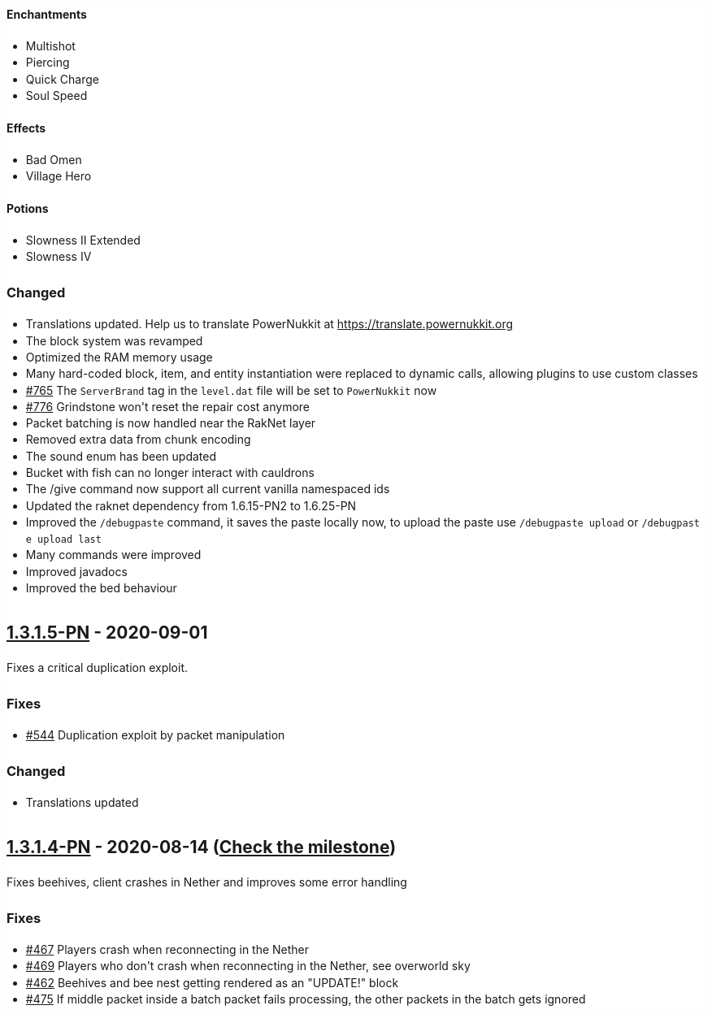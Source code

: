 #### Enchantments
- Multishot
- Piercing
- Quick Charge
- Soul Speed

#### Effects
- Bad Omen
- Village Hero

#### Potions
- Slowness II Extended
- Slowness IV

### Changed
- Translations updated. Help us to translate PowerNukkit at https://translate.powernukkit.org
- The block system was revamped
- Optimized the RAM memory usage
- Many hard-coded block, item, and entity instantiation were replaced to dynamic calls, allowing plugins to use custom classes
- [#765] The `ServerBrand` tag in the `level.dat` file will be set to `PowerNukkit` now
- [#776] Grindstone won't reset the repair cost anymore
- Packet batching is now handled near the RakNet layer
- Removed extra data from chunk encoding
- The sound enum has been updated
- Bucket with fish can no longer interact with cauldrons
- The /give command now support all current vanilla namespaced ids
- Updated the raknet dependency from 1.6.15-PN2 to 1.6.25-PN
- Improved the `/debugpaste` command, it saves the paste locally now, to upload the paste use `/debugpaste upload` or `/debugpaste upload last`
- Many commands were improved
- Improved javadocs
- Improved the bed behaviour

## [1.3.1.5-PN] - 2020-09-01
Fixes a critical duplication exploit.

### Fixes
- [#544] Duplication exploit by packet manipulation

### Changed
- Translations updated

## [1.3.1.4-PN] - 2020-08-14  ([Check the milestone](https://github.com/PowerNukkit/PowerNukkit/milestone/20?closed=1))
Fixes beehives, client crashes in Nether and improves some error handling

### Fixes
- [#467] Players crash when reconnecting in the Nether
- [#469] Players who don't crash when reconnecting in the Nether, see overworld sky
- [#462] Beehives and bee nest getting rendered as an "UPDATE!" block
- [#475] If middle packet inside a batch packet fails processing, the other packets in the batch gets ignored


[discord guild]: https://powernukkit.org/discord
[Unreleased 1.5.0.1-PN]: https://github.com/PowerNukkit/PowerNukkit/compare/v1.5.0.0-PN...bleeding
[1.5.0.0-PN]: https://github.com/PowerNukkit/PowerNukkit/compare/v1.4.0.0-PN...v1.5.0.0-PN
[1.4.0.0-PN]: https://github.com/PowerNukkit/PowerNukkit/compare/v1.3.1.5-PN...v1.4.0.0-PN
[1.3.1.5-PN]: https://github.com/PowerNukkit/PowerNukkit/compare/v1.3.1.4-PN...v1.3.1.5-PN
[1.3.1.4-PN]: https://github.com/PowerNukkit/PowerNukkit/compare/v1.3.1.3-PN...v1.3.1.4-PN
[1.3.1.3-PN]: https://github.com/PowerNukkit/PowerNukkit/compare/v1.3.1.2-PN...v1.3.1.3-PN
[1.3.1.2-PN]: https://github.com/PowerNukkit/PowerNukkit/compare/v1.3.1.1-PN...v1.3.1.2-PN
[1.3.1.1-PN]: https://github.com/PowerNukkit/PowerNukkit/compare/v1.3.1.0-PN...v1.3.1.1-PN
[1.3.1.0-PN]: https://github.com/PowerNukkit/PowerNukkit/compare/v1.3.0.1-PN...v1.3.1.0-PN
[1.3.0.1-PN]: https://github.com/PowerNukkit/PowerNukkit/compare/v1.3.0.0-PN...v1.3.0.1-PN
[1.3.0.0-PN]: https://github.com/PowerNukkit/PowerNukkit/compare/v1.2.1.0-PN...v1.3.0.1-PN
[1.3.0.0-PN]: https://github.com/PowerNukkit/PowerNukkit/compare/v1.2.1.0-PN...v1.3.0.0-PN
[1.2.1.0-PN]: https://github.com/PowerNukkit/PowerNukkit/compare/v1.2.0.2-PN...v1.2.1.0-PN
[1.2.0.2-PN]: https://github.com/PowerNukkit/PowerNukkit/compare/v1.2.0.1-PN...v1.2.0.2-PN
[1.2.0.1-PN]: https://github.com/PowerNukkit/PowerNukkit/compare/v1.2.0.0-PN...v1.2.0.1-PN
[1.2.0.0-PN]: https://github.com/PowerNukkit/PowerNukkit/compare/v1.1.1.0-PN...v1.2.0.0-PN
[1.1.1.0-PN]: https://github.com/PowerNukkit/PowerNukkit/compare/1ac6d50d36f07b6f1a02df299d9591d78c379db9...v1.1.1.0-PN#files_bucket
[a8247360]: https://github.com/PowerNukkit/PowerNukkit/commit/a8247360
[NukkitX]: https://github.com/CloudburstMC/Nukkit
[#12]: https://github.com/PowerNukkit/PowerNukkit/issues/12
[#44]: https://github.com/PowerNukkit/PowerNukkit/issues/44
[#46]: https://github.com/PowerNukkit/PowerNukkit/issues/46
[#49]: https://github.com/PowerNukkit/PowerNukkit/pull/49
[#50]: https://github.com/PowerNukkit/PowerNukkit/pull/50
[#51]: https://github.com/PowerNukkit/PowerNukkit/pull/51
[#52]: https://github.com/PowerNukkit/PowerNukkit/pull/52
[#53]: https://github.com/PowerNukkit/PowerNukkit/pull/53
[#54]: https://github.com/PowerNukkit/PowerNukkit/pull/54
[#55]: https://github.com/PowerNukkit/PowerNukkit/pull/55
[#56]: https://github.com/PowerNukkit/PowerNukkit/pull/56
[#57]: https://github.com/PowerNukkit/PowerNukkit/pull/57
[#58]: https://github.com/PowerNukkit/PowerNukkit/pull/58
[#79]: https://github.com/PowerNukkit/PowerNukkit/issues/79
[#80]: https://github.com/PowerNukkit/PowerNukkit/pull/80
[#87]: https://github.com/PowerNukkit/PowerNukkit/issues/87
[#93]: https://github.com/PowerNukkit/PowerNukkit/issues/93
[#95]: https://github.com/PowerNukkit/PowerNukkit/issues/95
[#102]: https://github.com/PowerNukkit/PowerNukkit/pull/102
[#103]: https://github.com/PowerNukkit/PowerNukkit/issues/103
[#108]: https://github.com/PowerNukkit/PowerNukkit/pull/108
[#113]: https://github.com/PowerNukkit/PowerNukkit/issues/113
[#116]: https://github.com/PowerNukkit/PowerNukkit/issues/116
[#123]: https://github.com/PowerNukkit/PowerNukkit/issues/123
[#129]: https://github.com/PowerNukkit/PowerNukkit/pull/129
[#140]: https://github.com/PowerNukkit/PowerNukkit/pull/140
[#152]: https://github.com/PowerNukkit/PowerNukkit/pull/152
[#157]: https://github.com/PowerNukkit/PowerNukkit/issues/157
[#170]: https://github.com/PowerNukkit/PowerNukkit/pull/170
[#193]: https://github.com/PowerNukkit/PowerNukkit/issues/193
[#210]: https://github.com/PowerNukkit/PowerNukkit/issues/210
[#212]: https://github.com/PowerNukkit/PowerNukkit/issues/212
[#220]: https://github.com/PowerNukkit/PowerNukkit/issues/220
[#219]: https://github.com/PowerNukkit/PowerNukkit/pull/219
[#222]: https://github.com/PowerNukkit/PowerNukkit/issues/223
[#224]: https://github.com/PowerNukkit/PowerNukkit/pull/224
[#226]: https://github.com/PowerNukkit/PowerNukkit/issues/226
[#227]: https://github.com/PowerNukkit/PowerNukkit/pull/227
[#228]: https://github.com/PowerNukkit/PowerNukkit/issues/228
[#232]: https://github.com/PowerNukkit/PowerNukkit/issues/232
[#234]: https://github.com/PowerNukkit/PowerNukkit/issues/234
[#235]: https://github.com/PowerNukkit/PowerNukkit/issues/235
[#239]: https://github.com/PowerNukkit/PowerNukkit/issues/239
[#240]: https://github.com/PowerNukkit/PowerNukkit/issues/240
[#242]: https://github.com/PowerNukkit/PowerNukkit/pull/242
[#243]: https://github.com/PowerNukkit/PowerNukkit/issues/243
[#244]: https://github.com/PowerNukkit/PowerNukkit/pull/244
[#246]: https://github.com/PowerNukkit/PowerNukkit/issues/246
[#247]: https://github.com/PowerNukkit/PowerNukkit/pull/247
[#248]: https://github.com/PowerNukkit/PowerNukkit/pull/248
[#253]: https://github.com/PowerNukkit/PowerNukkit/pull/253
[#254]: https://github.com/PowerNukkit/PowerNukkit/issues/254
[#255]: https://github.com/PowerNukkit/PowerNukkit/pull/255
[#256]: https://github.com/PowerNukkit/PowerNukkit/pull/256
[#259]: https://github.com/PowerNukkit/PowerNukkit/pull/259
[#260]: https://github.com/PowerNukkit/PowerNukkit/pull/260
[#261]: https://github.com/PowerNukkit/PowerNukkit/pull/261
[#262]: https://github.com/PowerNukkit/PowerNukkit/pull/262
[#263]: https://github.com/PowerNukkit/PowerNukkit/pull/263
[#266]: https://github.com/PowerNukkit/PowerNukkit/issues/266
[#267]: https://github.com/PowerNukkit/PowerNukkit/issues/267
[#268]: https://github.com/PowerNukkit/PowerNukkit/pull/268
[#270]: https://github.com/PowerNukkit/PowerNukkit/issues/270
[#272]: https://github.com/PowerNukkit/PowerNukkit/issues/272
[#273]: https://github.com/PowerNukkit/PowerNukkit/pull/273
[#274]: https://github.com/PowerNukkit/PowerNukkit/pull/274
[#275]: https://github.com/PowerNukkit/PowerNukkit/pull/275
[#276]: https://github.com/PowerNukkit/PowerNukkit/pull/276
[#277]: https://github.com/PowerNukkit/PowerNukkit/pull/277
[#279]: https://github.com/PowerNukkit/PowerNukkit/pull/279
[#281]: https://github.com/PowerNukkit/PowerNukkit/pull/281
[#285]: https://github.com/PowerNukkit/PowerNukkit/pull/285
[#287]: https://github.com/PowerNukkit/PowerNukkit/issues/287
[#293]: https://github.com/PowerNukkit/PowerNukkit/pull/293
[#297]: https://github.com/PowerNukkit/PowerNukkit/pull/297
[#298]: https://github.com/PowerNukkit/PowerNukkit/issues/298
[#315]: https://github.com/PowerNukkit/PowerNukkit/pull/315
[#319]: https://github.com/PowerNukkit/PowerNukkit/pull/319
[#320]: https://github.com/PowerNukkit/PowerNukkit/pull/320
[#323]: https://github.com/PowerNukkit/PowerNukkit/issues/323
[#326]: https://github.com/PowerNukkit/PowerNukkit/pull/326
[#328]: https://github.com/PowerNukkit/PowerNukkit/issues/326
[#330]: https://github.com/PowerNukkit/PowerNukkit/issues/330
[#335]: https://github.com/PowerNukkit/PowerNukkit/issues/335
[#338]: https://github.com/PowerNukkit/PowerNukkit/issues/338
[#339]: https://github.com/PowerNukkit/PowerNukkit/issues/339
[#340]: https://github.com/PowerNukkit/PowerNukkit/issues/340
[#344]: https://github.com/PowerNukkit/PowerNukkit/issues/344
[#346]: https://github.com/PowerNukkit/PowerNukkit/issues/346
[#347]: https://github.com/PowerNukkit/PowerNukkit/issues/347
[#348]: https://github.com/PowerNukkit/PowerNukkit/issues/348
[#352]: https://github.com/PowerNukkit/PowerNukkit/issues/352
[#359]: https://github.com/PowerNukkit/PowerNukkit/issues/359
[#365]: https://github.com/PowerNukkit/PowerNukkit/issues/365
[#366]: https://github.com/PowerNukkit/PowerNukkit/issues/366
[#368]: https://github.com/PowerNukkit/PowerNukkit/issues/368
[#390]: https://github.com/PowerNukkit/PowerNukkit/issues/390
[#397]: https://github.com/PowerNukkit/PowerNukkit/issues/397
[#400]: https://github.com/PowerNukkit/PowerNukkit/issues/400
[#403]: https://github.com/PowerNukkit/PowerNukkit/issues/403
[#404]: https://github.com/PowerNukkit/PowerNukkit/issues/404
[#407]: https://github.com/PowerNukkit/PowerNukkit/issues/407
[#412]: https://github.com/PowerNukkit/PowerNukkit/issues/412
[#414]: https://github.com/PowerNukkit/PowerNukkit/issues/414
[#422]: https://github.com/PowerNukkit/PowerNukkit/issues/422
[#427]: https://github.com/PowerNukkit/PowerNukkit/issues/427
[#430]: https://github.com/PowerNukkit/PowerNukkit/issues/430
[#433]: https://github.com/PowerNukkit/PowerNukkit/issues/433
[#436]: https://github.com/PowerNukkit/PowerNukkit/issues/436
[#437]: https://github.com/PowerNukkit/PowerNukkit/issues/437
[#440]: https://github.com/PowerNukkit/PowerNukkit/issues/440
[#443]: https://github.com/PowerNukkit/PowerNukkit/issues/443
[#445]: https://github.com/PowerNukkit/PowerNukkit/issues/445
[#449]: https://github.com/PowerNukkit/PowerNukkit/issues/449
[#450]: https://github.com/PowerNukkit/PowerNukkit/issues/450
[#462]: https://github.com/PowerNukkit/PowerNukkit/issues/462
[#464]: https://github.com/PowerNukkit/PowerNukkit/issues/464
[#467]: https://github.com/PowerNukkit/PowerNukkit/issues/467
[#469]: https://github.com/PowerNukkit/PowerNukkit/issues/469
[#475]: https://github.com/PowerNukkit/PowerNukkit/issues/475
[#544]: https://github.com/PowerNukkit/PowerNukkit/issues/544
[#765]: https://github.com/PowerNukkit/PowerNukkit/issues/765
[#766]: https://github.com/PowerNukkit/PowerNukkit/issues/766
[#770]: https://github.com/PowerNukkit/PowerNukkit/issues/770
[#776]: https://github.com/PowerNukkit/PowerNukkit/issues/776
[#777]: https://github.com/PowerNukkit/PowerNukkit/issues/777
[#778]: https://github.com/PowerNukkit/PowerNukkit/issues/778
[#857]: https://github.com/PowerNukkit/PowerNukkit/issues/857
[#882]: https://github.com/PowerNukkit/PowerNukkit/issues/882
[#902]: https://github.com/PowerNukkit/PowerNukkit/issues/902
[#917]: https://github.com/PowerNukkit/PowerNukkit/issues/917
[#959]: https://github.com/PowerNukkit/PowerNukkit/issues/959
[#960]: https://github.com/PowerNukkit/PowerNukkit/issues/960
[#990]: https://github.com/PowerNukkit/PowerNukkit/issues/990
[#1103]: https://github.com/PowerNukkit/PowerNukkit/issues/1103
[#1107]: https://github.com/PowerNukkit/PowerNukkit/issues/1107
[#1119]: https://github.com/PowerNukkit/PowerNukkit/issues/1119
[#1120]: https://github.com/PowerNukkit/PowerNukkit/issues/1120
[#1122]: https://github.com/PowerNukkit/PowerNukkit/issues/1122
[#1132]: https://github.com/PowerNukkit/PowerNukkit/issues/1132